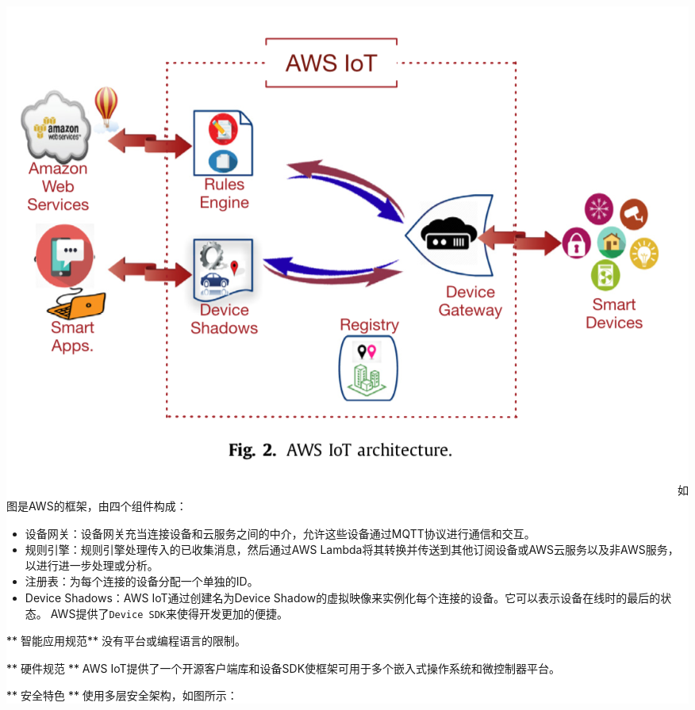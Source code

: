 ![Alt text](https://raw.githubusercontent.com/ray-cp/ray-cp.github.io/master/_img/Paper_Note_Internet_of_Things_A_survey_on_the_security_of_IoT_frameworks/1552603757601.png)
如图是AWS的框架，由四个组件构成：
* 设备网关：设备网关充当连接设备和云服务之间的中介，允许这些设备通过MQTT协议进行通信和交互。
* 规则引擎：规则引擎处理传入的已收集消息，然后通过AWS Lambda将其转换并传送到其他订阅设备或AWS云服务以及非AWS服务，以进行进一步处理或分析。
* 注册表：为每个连接的设备分配一个单独的ID。
* Device Shadows：AWS IoT通过创建名为Device Shadow的虚拟映像来实例化每个连接的设备。它可以表示设备在线时的最后的状态。
AWS提供了`Device SDK`来使得开发更加的便捷。

** 智能应用规范**
没有平台或编程语言的限制。

** 硬件规范 **
AWS IoT提供了一个开源客户端库和设备SDK使框架可用于多个嵌入式操作系统和微控制器平台。

** 安全特色 **
使用多层安全架构，如图所示：
